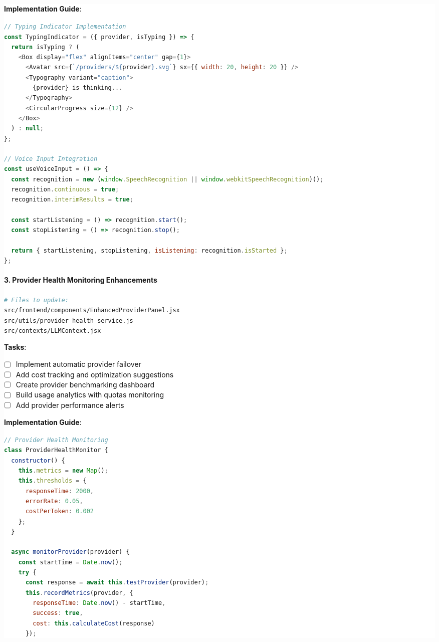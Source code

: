 **Implementation Guide**:
```javascript
// Typing Indicator Implementation
const TypingIndicator = ({ provider, isTyping }) => {
  return isTyping ? (
    <Box display="flex" alignItems="center" gap={1}>
      <Avatar src={`/providers/${provider}.svg`} sx={{ width: 20, height: 20 }} />
      <Typography variant="caption">
        {provider} is thinking...
      </Typography>
      <CircularProgress size={12} />
    </Box>
  ) : null;
};

// Voice Input Integration  
const useVoiceInput = () => {
  const recognition = new (window.SpeechRecognition || window.webkitSpeechRecognition)();
  recognition.continuous = true;
  recognition.interimResults = true;
  
  const startListening = () => recognition.start();
  const stopListening = () => recognition.stop();
  
  return { startListening, stopListening, isListening: recognition.isStarted };
};
```

#### 3. Provider Health Monitoring Enhancements
```bash
# Files to update:
src/frontend/components/EnhancedProviderPanel.jsx
src/utils/provider-health-service.js
src/contexts/LLMContext.jsx
```

**Tasks**:
- [ ] Implement automatic provider failover
- [ ] Add cost tracking and optimization suggestions
- [ ] Create provider benchmarking dashboard
- [ ] Build usage analytics with quotas monitoring
- [ ] Add provider performance alerts

**Implementation Guide**:
```javascript
// Provider Health Monitoring
class ProviderHealthMonitor {
  constructor() {
    this.metrics = new Map();
    this.thresholds = {
      responseTime: 2000,
      errorRate: 0.05,
      costPerToken: 0.002
    };
  }
  
  async monitorProvider(provider) {
    const startTime = Date.now();
    try {
      const response = await this.testProvider(provider);
      this.recordMetrics(provider, {
        responseTime: Date.now() - startTime,
        success: true,
        cost: this.calculateCost(response)
      });
```